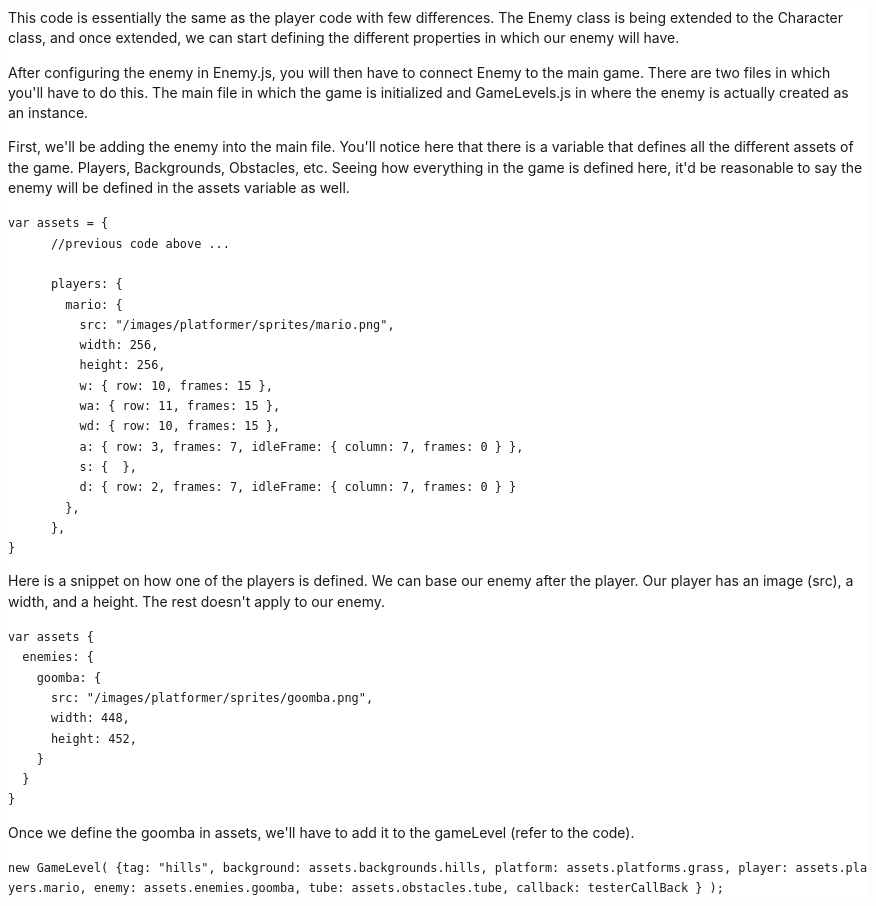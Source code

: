 This code is essentially the same as the player code with few differences. The Enemy class is being extended to the Character class, and once extended, we can start defining the different properties in which our enemy will have.

After configuring the enemy in Enemy.js, you will then have to connect Enemy to the main game. There are two files in which you'll have to do this. The main file in which the game is initialized and GameLevels.js in where the enemy is actually created as an instance.

First, we'll be adding the enemy into the main file. You'll notice here that there is a variable that defines all the different assets of the game. Players, Backgrounds, Obstacles, etc. Seeing how everything in the game is defined here, it'd be reasonable to say the enemy will be defined in the assets variable as well.

```
var assets = {
      //previous code above ...

      players: {
        mario: {
          src: "/images/platformer/sprites/mario.png",
          width: 256,
          height: 256,
          w: { row: 10, frames: 15 },
          wa: { row: 11, frames: 15 },
          wd: { row: 10, frames: 15 },
          a: { row: 3, frames: 7, idleFrame: { column: 7, frames: 0 } },
          s: {  },
          d: { row: 2, frames: 7, idleFrame: { column: 7, frames: 0 } }
        },
      },
}
```

Here is a snippet on how one of the players is defined. We can base our enemy after the player. Our player has an image (src), a width, and a height. The rest doesn't apply to our enemy.

```
var assets {
  enemies: {
    goomba: {
      src: "/images/platformer/sprites/goomba.png",
      width: 448,
      height: 452,
    }
  }
}
```

Once we define the goomba in assets, we'll have to add it to the gameLevel (refer to the code).


```
new GameLevel( {tag: "hills", background: assets.backgrounds.hills, platform: assets.platforms.grass, player: assets.players.mario, enemy: assets.enemies.goomba, tube: assets.obstacles.tube, callback: testerCallBack } );
```
